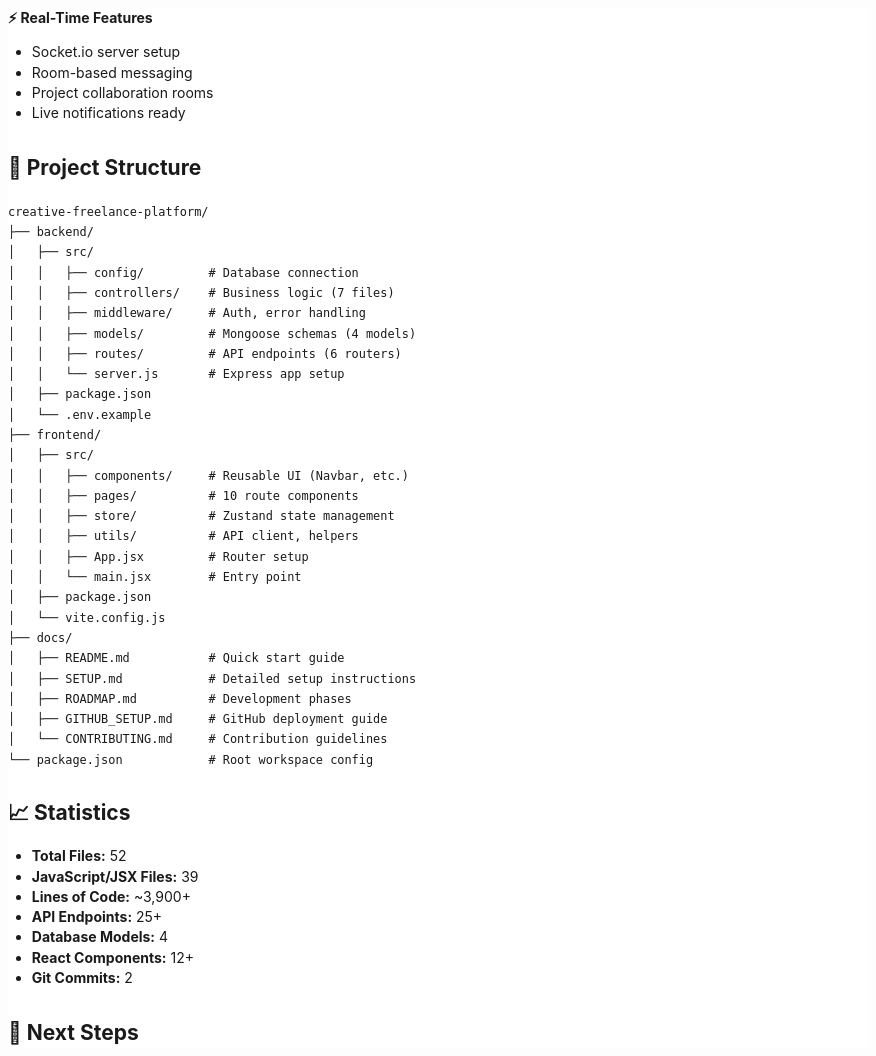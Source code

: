 **⚡ Real-Time Features**
- Socket.io server setup
- Room-based messaging
- Project collaboration rooms
- Live notifications ready

## 📁 Project Structure

```
creative-freelance-platform/
├── backend/
│   ├── src/
│   │   ├── config/         # Database connection
│   │   ├── controllers/    # Business logic (7 files)
│   │   ├── middleware/     # Auth, error handling
│   │   ├── models/         # Mongoose schemas (4 models)
│   │   ├── routes/         # API endpoints (6 routers)
│   │   └── server.js       # Express app setup
│   ├── package.json
│   └── .env.example
├── frontend/
│   ├── src/
│   │   ├── components/     # Reusable UI (Navbar, etc.)
│   │   ├── pages/          # 10 route components
│   │   ├── store/          # Zustand state management
│   │   ├── utils/          # API client, helpers
│   │   ├── App.jsx         # Router setup
│   │   └── main.jsx        # Entry point
│   ├── package.json
│   └── vite.config.js
├── docs/
│   ├── README.md           # Quick start guide
│   ├── SETUP.md            # Detailed setup instructions
│   ├── ROADMAP.md          # Development phases
│   ├── GITHUB_SETUP.md     # GitHub deployment guide
│   └── CONTRIBUTING.md     # Contribution guidelines
└── package.json            # Root workspace config
```

## 📈 Statistics

- **Total Files:** 52
- **JavaScript/JSX Files:** 39
- **Lines of Code:** ~3,900+
- **API Endpoints:** 25+
- **Database Models:** 4
- **React Components:** 12+
- **Git Commits:** 2

## 🚀 Next Steps

